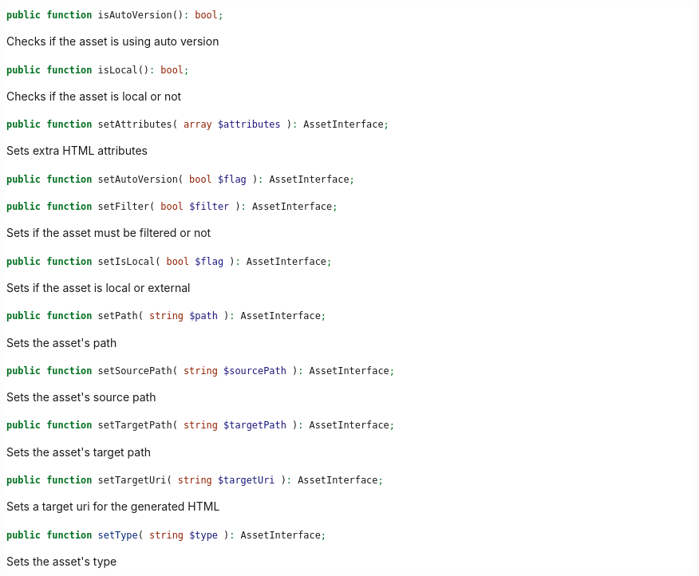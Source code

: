 

```php
public function isAutoVersion(): bool;
```
Checks if the asset is using auto version


```php
public function isLocal(): bool;
```
Checks if the asset is local or not


```php
public function setAttributes( array $attributes ): AssetInterface;
```
Sets extra HTML attributes


```php
public function setAutoVersion( bool $flag ): AssetInterface;
```



```php
public function setFilter( bool $filter ): AssetInterface;
```
Sets if the asset must be filtered or not


```php
public function setIsLocal( bool $flag ): AssetInterface;
```
Sets if the asset is local or external


```php
public function setPath( string $path ): AssetInterface;
```
Sets the asset's path


```php
public function setSourcePath( string $sourcePath ): AssetInterface;
```
Sets the asset's source path


```php
public function setTargetPath( string $targetPath ): AssetInterface;
```
Sets the asset's target path


```php
public function setTargetUri( string $targetUri ): AssetInterface;
```
Sets a target uri for the generated HTML


```php
public function setType( string $type ): AssetInterface;
```
Sets the asset's type
